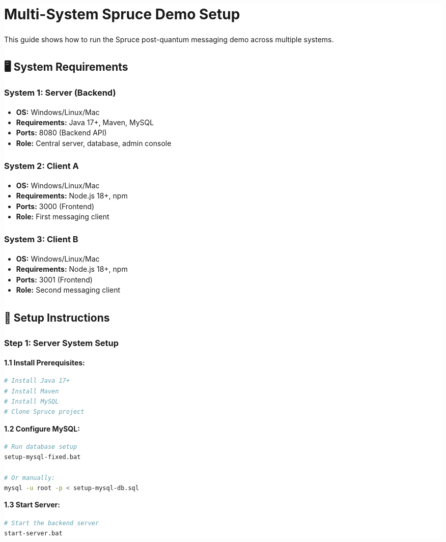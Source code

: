 # Multi-System Spruce Demo Setup

This guide shows how to run the Spruce post-quantum messaging demo across multiple systems.

## 🖥️ **System Requirements**

### **System 1: Server (Backend)**
- **OS:** Windows/Linux/Mac
- **Requirements:** Java 17+, Maven, MySQL
- **Ports:** 8080 (Backend API)
- **Role:** Central server, database, admin console

### **System 2: Client A**
- **OS:** Windows/Linux/Mac  
- **Requirements:** Node.js 18+, npm
- **Ports:** 3000 (Frontend)
- **Role:** First messaging client

### **System 3: Client B**
- **OS:** Windows/Linux/Mac
- **Requirements:** Node.js 18+, npm
- **Ports:** 3001 (Frontend)
- **Role:** Second messaging client

## 🚀 **Setup Instructions**

### **Step 1: Server System Setup**

**1.1 Install Prerequisites:**
```bash
# Install Java 17+
# Install Maven
# Install MySQL
# Clone Spruce project
```

**1.2 Configure MySQL:**
```bash
# Run database setup
setup-mysql-fixed.bat

# Or manually:
mysql -u root -p < setup-mysql-db.sql
```

**1.3 Start Server:**
```bash
# Start the backend server
start-server.bat
```
